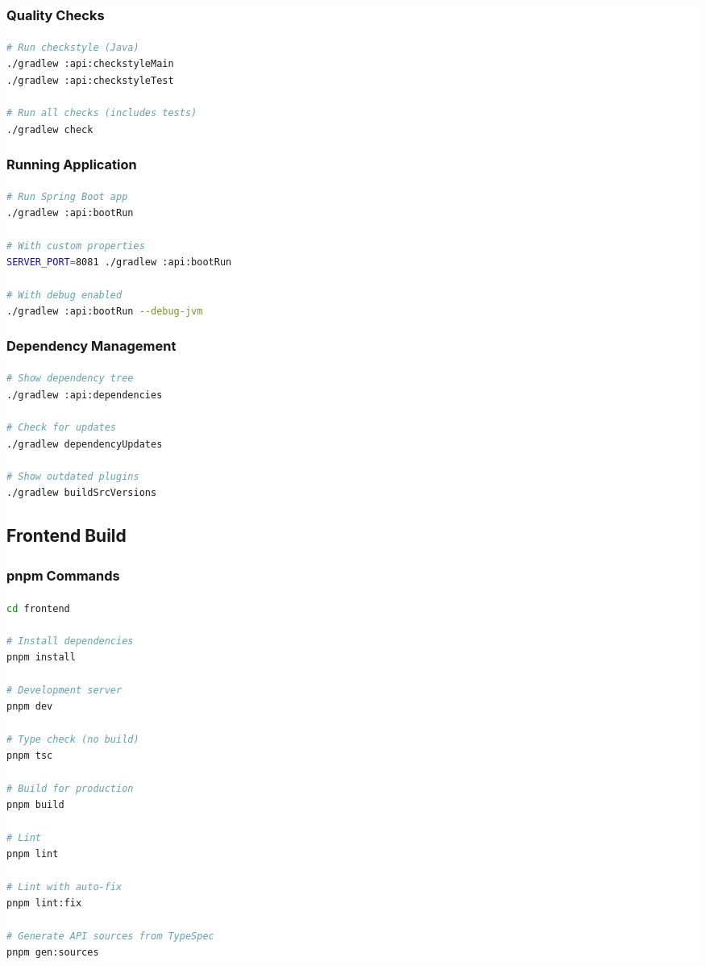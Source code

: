 ### Quality Checks
```bash
# Run checkstyle (Java)
./gradlew :api:checkstyleMain
./gradlew :api:checkstyleTest

# Run all checks (includes tests)
./gradlew check
```

### Running Application
```bash
# Run Spring Boot app
./gradlew :api:bootRun

# With custom properties
SERVER_PORT=8081 ./gradlew :api:bootRun

# With debug enabled
./gradlew :api:bootRun --debug-jvm
```

### Dependency Management
```bash
# Show dependency tree
./gradlew :api:dependencies

# Check for updates
./gradlew dependencyUpdates

# Show outdated plugins
./gradlew buildSrcVersions
```

## Frontend Build

### pnpm Commands
```bash
cd frontend

# Install dependencies
pnpm install

# Development server
pnpm dev

# Type check (no build)
pnpm tsc

# Build for production
pnpm build

# Lint
pnpm lint

# Lint with auto-fix
pnpm lint:fix

# Generate API sources from TypeSpec
pnpm gen:sources
```

